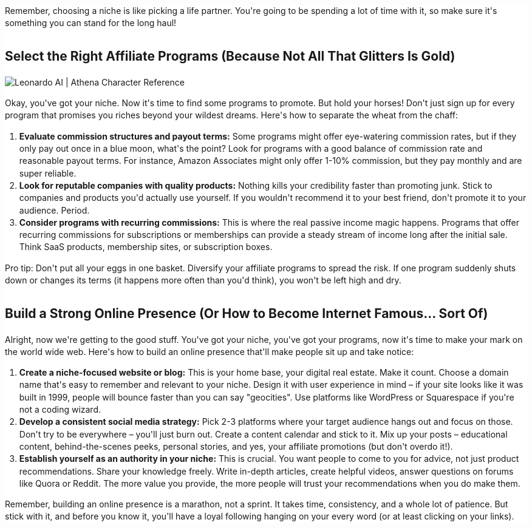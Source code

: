 Remember, choosing a niche is like picking a life partner. You're going to be spending a lot of time with it, so make sure it's something you can stand for the long haul!

## Select the Right Affiliate Programs (Because Not All That Glitters Is Gold)

![Leonardo AI | Athena Character Reference](https://res-2.cloudinary.com/ddicetqs5/image/upload/f_auto,fl_force_strip,q_auto:best/v1/wayfinder-ghost-blog/athena_halloween_7lyIZADP)

Okay, you've got your niche. Now it's time to find some programs to promote. But hold your horses! Don't just sign up for every program that promises you riches beyond your wildest dreams. Here's how to separate the wheat from the chaff:

1. **Evaluate commission structures and payout terms:** Some programs might offer eye-watering commission rates, but if they only pay out once in a blue moon, what's the point? Look for programs with a good balance of commission rate and reasonable payout terms. For instance, Amazon Associates might only offer 1-10% commission, but they pay monthly and are super reliable.
2. **Look for reputable companies with quality products:** Nothing kills your credibility faster than promoting junk. Stick to companies and products you'd actually use yourself. If you wouldn't recommend it to your best friend, don't promote it to your audience. Period.
3. **Consider programs with recurring commissions:** This is where the real passive income magic happens. Programs that offer recurring commissions for subscriptions or memberships can provide a steady stream of income long after the initial sale. Think SaaS products, membership sites, or subscription boxes.

Pro tip: Don't put all your eggs in one basket. Diversify your affiliate programs to spread the risk. If one program suddenly shuts down or changes its terms (it happens more often than you'd think), you won't be left high and dry.

## Build a Strong Online Presence (Or How to Become Internet Famous... Sort Of)

Alright, now we're getting to the good stuff. You've got your niche, you've got your programs, now it's time to make your mark on the world wide web. Here's how to build an online presence that'll make people sit up and take notice:

1. **Create a niche-focused website or blog:** This is your home base, your digital real estate. Make it count. Choose a domain name that's easy to remember and relevant to your niche. Design it with user experience in mind – if your site looks like it was built in 1999, people will bounce faster than you can say "geocities". Use platforms like WordPress or Squarespace if you're not a coding wizard.
2. **Develop a consistent social media strategy:** Pick 2-3 platforms where your target audience hangs out and focus on those. Don't try to be everywhere – you'll just burn out. Create a content calendar and stick to it. Mix up your posts – educational content, behind-the-scenes peeks, personal stories, and yes, your affiliate promotions (but don't overdo it!).
3. **Establish yourself as an authority in your niche:** This is crucial. You want people to come to you for advice, not just product recommendations. Share your knowledge freely. Write in-depth articles, create helpful videos, answer questions on forums like Quora or Reddit. The more value you provide, the more people will trust your recommendations when you do make them.

Remember, building an online presence is a marathon, not a sprint. It takes time, consistency, and a whole lot of patience. But stick with it, and before you know it, you'll have a loyal following hanging on your every word (or at least clicking on your links).
